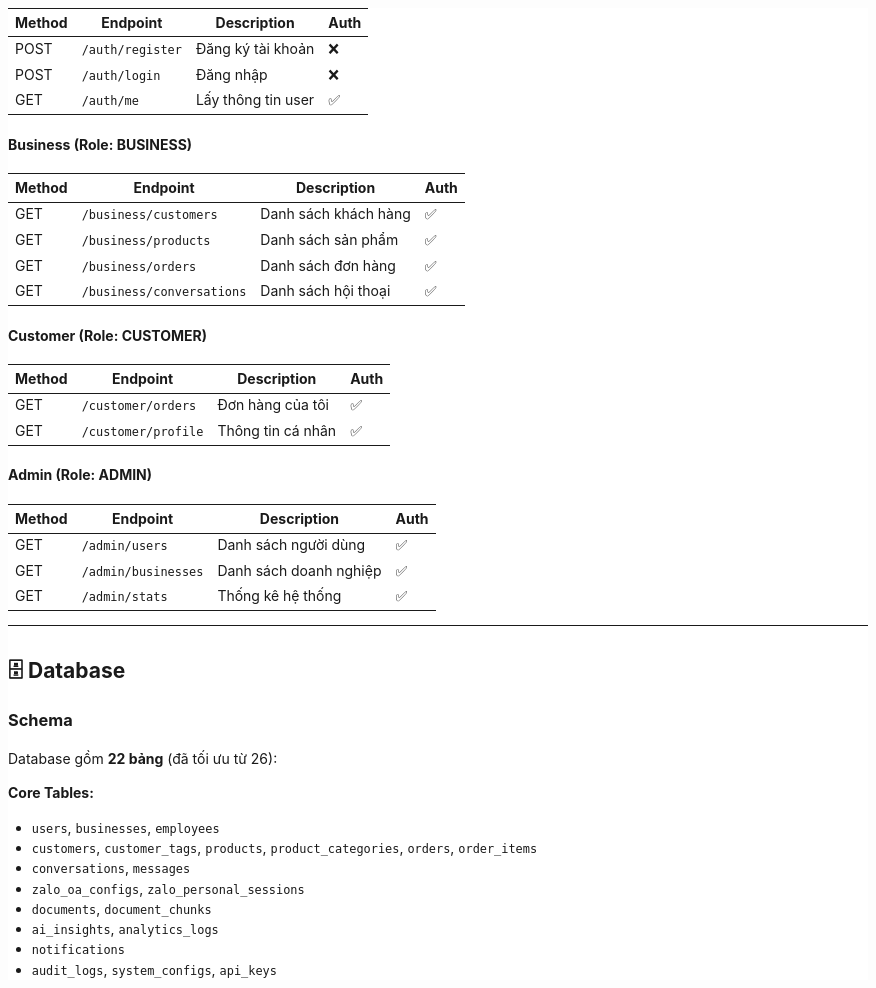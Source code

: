 | Method | Endpoint | Description | Auth |
|--------|----------|-------------|------|
| POST | `/auth/register` | Đăng ký tài khoản | ❌ |
| POST | `/auth/login` | Đăng nhập | ❌ |
| GET | `/auth/me` | Lấy thông tin user | ✅ |

#### Business (Role: BUSINESS)

| Method | Endpoint | Description | Auth |
|--------|----------|-------------|------|
| GET | `/business/customers` | Danh sách khách hàng | ✅ |
| GET | `/business/products` | Danh sách sản phẩm | ✅ |
| GET | `/business/orders` | Danh sách đơn hàng | ✅ |
| GET | `/business/conversations` | Danh sách hội thoại | ✅ |

#### Customer (Role: CUSTOMER)

| Method | Endpoint | Description | Auth |
|--------|----------|-------------|------|
| GET | `/customer/orders` | Đơn hàng của tôi | ✅ |
| GET | `/customer/profile` | Thông tin cá nhân | ✅ |

#### Admin (Role: ADMIN)

| Method | Endpoint | Description | Auth |
|--------|----------|-------------|------|
| GET | `/admin/users` | Danh sách người dùng | ✅ |
| GET | `/admin/businesses` | Danh sách doanh nghiệp | ✅ |
| GET | `/admin/stats` | Thống kê hệ thống | ✅ |

---

## 🗄️ Database

### Schema

Database gồm **22 bảng** (đã tối ưu từ 26):

**Core Tables:**
- `users`, `businesses`, `employees`
- `customers`, `customer_tags`, `products`, `product_categories`, `orders`, `order_items`
- `conversations`, `messages`
- `zalo_oa_configs`, `zalo_personal_sessions`
- `documents`, `document_chunks`
- `ai_insights`, `analytics_logs`
- `notifications`
- `audit_logs`, `system_configs`, `api_keys`
